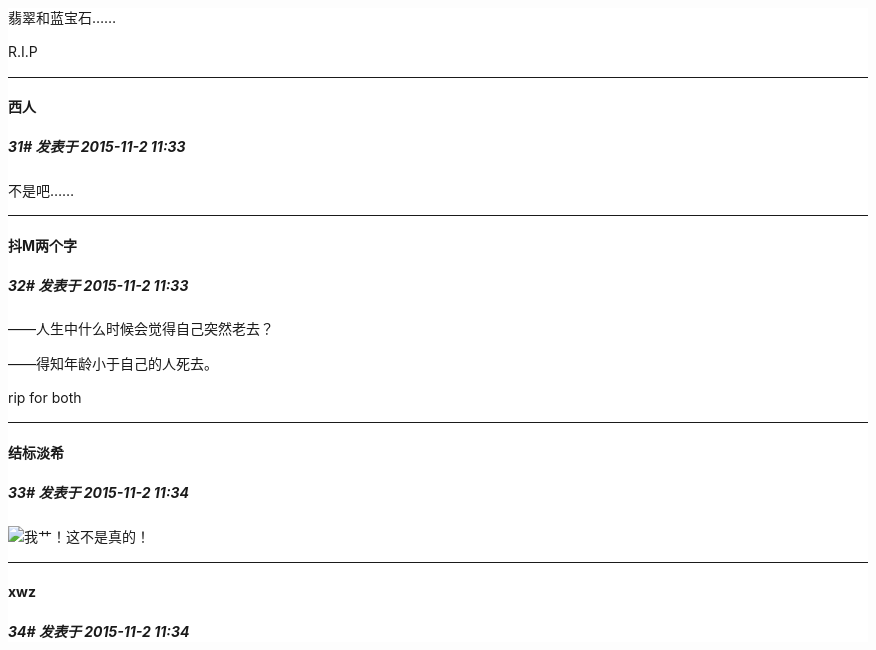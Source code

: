 翡翠和蓝宝石……

R.I.P







-----

####  西人  
##### 31#       发表于 2015-11-2 11:33




不是吧……







-----

####  抖M两个字  
##### 32#       发表于 2015-11-2 11:33




——人生中什么时候会觉得自己突然老去？

——得知年龄小于自己的人死去。

rip for both







-----

####  结标淡希  
##### 33#       发表于 2015-11-2 11:34



<img src="https://static.saraba1st.com/image/smiley/face/77.gif" referrerpolicy="no-referrer">我艹！这不是真的！







-----

####  xwz  
##### 34#       发表于 2015-11-2 11:34



